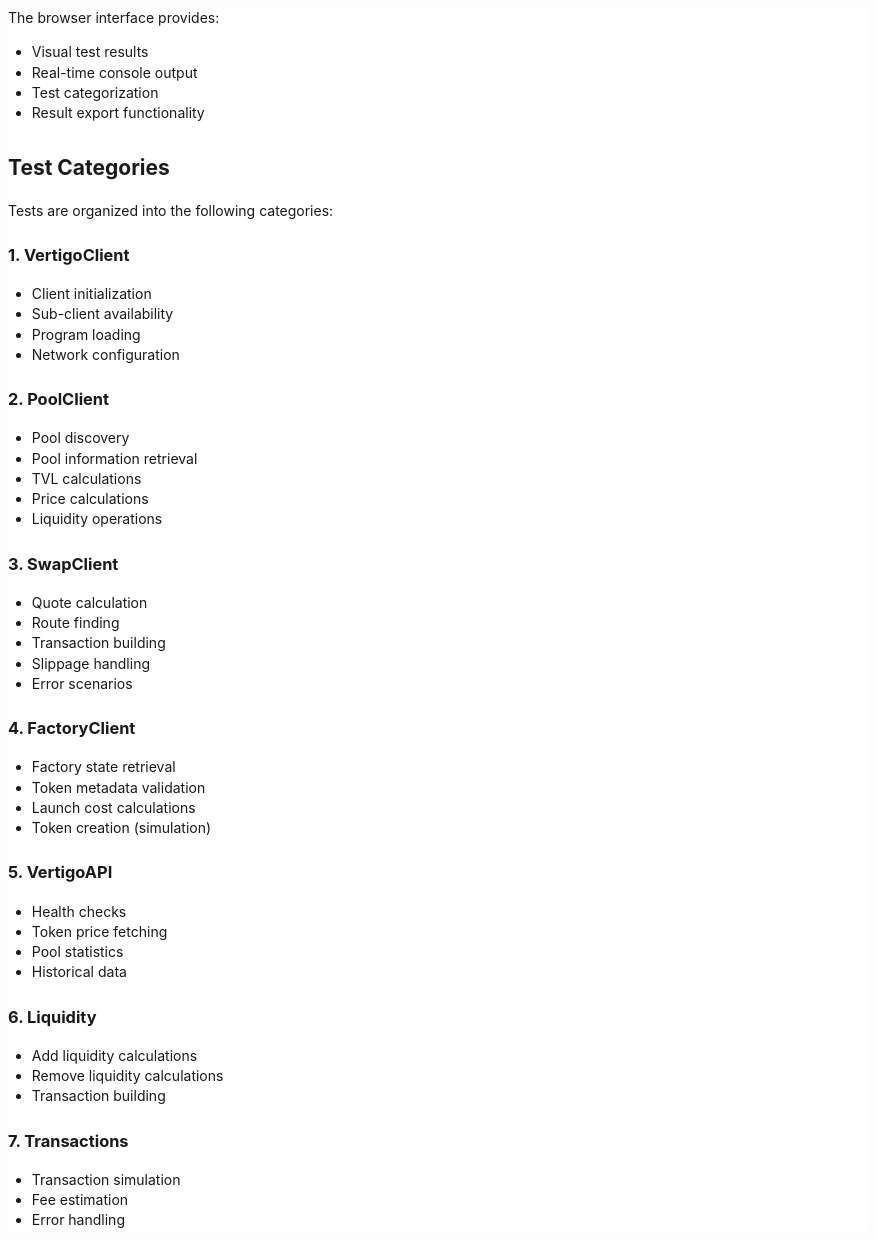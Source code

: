 The browser interface provides:
- Visual test results
- Real-time console output
- Test categorization
- Result export functionality

## Test Categories

Tests are organized into the following categories:

### 1. **VertigoClient**
- Client initialization
- Sub-client availability
- Program loading
- Network configuration

### 2. **PoolClient**
- Pool discovery
- Pool information retrieval
- TVL calculations
- Price calculations
- Liquidity operations

### 3. **SwapClient**
- Quote calculation
- Route finding
- Transaction building
- Slippage handling
- Error scenarios

### 4. **FactoryClient**
- Factory state retrieval
- Token metadata validation
- Launch cost calculations
- Token creation (simulation)

### 5. **VertigoAPI**
- Health checks
- Token price fetching
- Pool statistics
- Historical data

### 6. **Liquidity**
- Add liquidity calculations
- Remove liquidity calculations
- Transaction building

### 7. **Transactions**
- Transaction simulation
- Fee estimation
- Error handling
